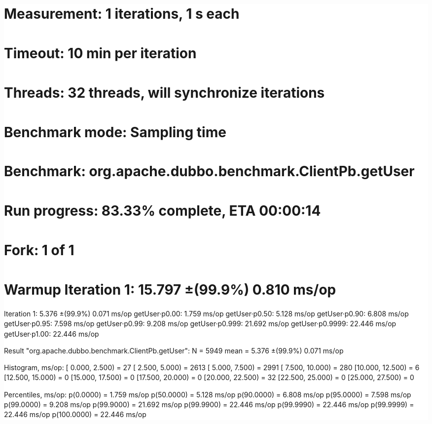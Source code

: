 # Measurement: 1 iterations, 1 s each
# Timeout: 10 min per iteration
# Threads: 32 threads, will synchronize iterations
# Benchmark mode: Sampling time
# Benchmark: org.apache.dubbo.benchmark.ClientPb.getUser

# Run progress: 83.33% complete, ETA 00:00:14
# Fork: 1 of 1
# Warmup Iteration   1: 15.797 ±(99.9%) 0.810 ms/op
Iteration   1: 5.376 ±(99.9%) 0.071 ms/op
                 getUser·p0.00:   1.759 ms/op
                 getUser·p0.50:   5.128 ms/op
                 getUser·p0.90:   6.808 ms/op
                 getUser·p0.95:   7.598 ms/op
                 getUser·p0.99:   9.208 ms/op
                 getUser·p0.999:  21.692 ms/op
                 getUser·p0.9999: 22.446 ms/op
                 getUser·p1.00:   22.446 ms/op



Result "org.apache.dubbo.benchmark.ClientPb.getUser":
  N = 5949
  mean =      5.376 ±(99.9%) 0.071 ms/op

  Histogram, ms/op:
    [ 0.000,  2.500) = 27 
    [ 2.500,  5.000) = 2613 
    [ 5.000,  7.500) = 2991 
    [ 7.500, 10.000) = 280 
    [10.000, 12.500) = 6 
    [12.500, 15.000) = 0 
    [15.000, 17.500) = 0 
    [17.500, 20.000) = 0 
    [20.000, 22.500) = 32 
    [22.500, 25.000) = 0 
    [25.000, 27.500) = 0 

  Percentiles, ms/op:
      p(0.0000) =      1.759 ms/op
     p(50.0000) =      5.128 ms/op
     p(90.0000) =      6.808 ms/op
     p(95.0000) =      7.598 ms/op
     p(99.0000) =      9.208 ms/op
     p(99.9000) =     21.692 ms/op
     p(99.9900) =     22.446 ms/op
     p(99.9990) =     22.446 ms/op
     p(99.9999) =     22.446 ms/op
    p(100.0000) =     22.446 ms/op
